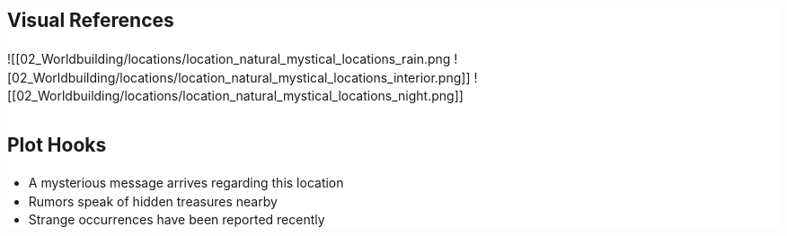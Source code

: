 ## Visual References
![[02_Worldbuilding/locations/location_natural_mystical_locations_rain.png
![02_Worldbuilding/locations/location_natural_mystical_locations_interior.png]]
![[02_Worldbuilding/locations/location_natural_mystical_locations_night.png]]

## Plot Hooks
- A mysterious message arrives regarding this location
- Rumors speak of hidden treasures nearby
- Strange occurrences have been reported recently
